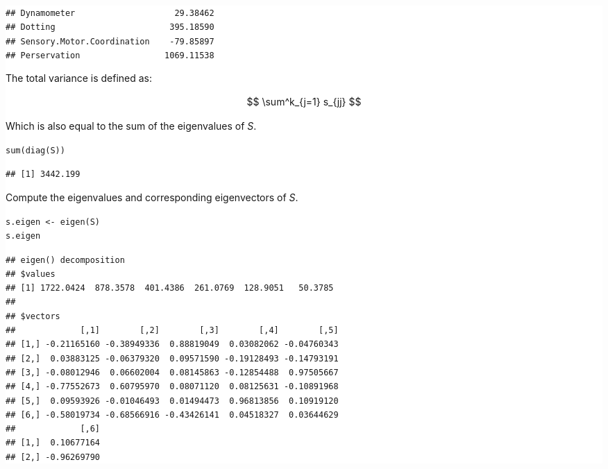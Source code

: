     ## Dynamometer                    29.38462
    ## Dotting                       395.18590
    ## Sensory.Motor.Coordination    -79.85897
    ## Perservation                 1069.11538

The total variance is defined as:

$$ \sum^k_{j=1} s_{jj} $$

Which is also equal to the sum of the eigenvalues of $S$.

``` {.r}
sum(diag(S))
```

    ## [1] 3442.199

Compute the eigenvalues and corresponding eigenvectors of $S$.

``` {.r}
s.eigen <- eigen(S)
s.eigen
```

    ## eigen() decomposition
    ## $values
    ## [1] 1722.0424  878.3578  401.4386  261.0769  128.9051   50.3785
    ## 
    ## $vectors
    ##             [,1]        [,2]        [,3]        [,4]        [,5]
    ## [1,] -0.21165160 -0.38949336  0.88819049  0.03082062 -0.04760343
    ## [2,]  0.03883125 -0.06379320  0.09571590 -0.19128493 -0.14793191
    ## [3,] -0.08012946  0.06602004  0.08145863 -0.12854488  0.97505667
    ## [4,] -0.77552673  0.60795970  0.08071120  0.08125631 -0.10891968
    ## [5,]  0.09593926 -0.01046493  0.01494473  0.96813856  0.10919120
    ## [6,] -0.58019734 -0.68566916 -0.43426141  0.04518327  0.03644629
    ##             [,6]
    ## [1,]  0.10677164
    ## [2,] -0.96269790